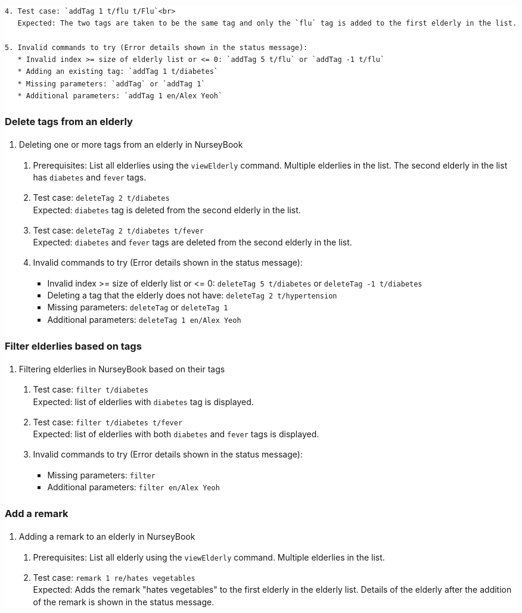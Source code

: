     4. Test case: `addTag 1 t/flu t/Flu`<br>
       Expected: The two tags are taken to be the same tag and only the `flu` tag is added to the first elderly in the list.
   
    5. Invalid commands to try (Error details shown in the status message):
       * Invalid index >= size of elderly list or <= 0: `addTag 5 t/flu` or `addTag -1 t/flu`
       * Adding an existing tag: `addTag 1 t/diabetes`
       * Missing parameters: `addTag` or `addTag 1`
       * Additional parameters: `addTag 1 en/Alex Yeoh`

<div style="page-break-after: always;"></div>

### Delete tags from an elderly

1. Deleting one or more tags from an elderly in NurseyBook

    1. Prerequisites: List all elderlies using the `viewElderly` command. Multiple elderlies in the list. The second elderly in the list has `diabetes` and `fever` tags.

    2. Test case: `deleteTag 2 t/diabetes`<br>
       Expected: `diabetes` tag is deleted from the second elderly in the list.

    3. Test case: `deleteTag 2 t/diabetes t/fever`<br>
       Expected: `diabetes` and `fever` tags are deleted from the second elderly in the list.

    4. Invalid commands to try (Error details shown in the status message):
        * Invalid index >= size of elderly list or <= 0: `deleteTag 5 t/diabetes` or `deleteTag -1 t/diabetes`
        * Deleting a tag that the elderly does not have: `deleteTag 2 t/hypertension`
        * Missing parameters: `deleteTag` or `deleteTag 1`
        * Additional parameters: `deleteTag 1 en/Alex Yeoh`

### Filter elderlies based on tags

1. Filtering elderlies in NurseyBook based on their tags

    1. Test case: `filter t/diabetes`<br>
       Expected: list of elderlies with `diabetes` tag is displayed.

    2. Test case: `filter t/diabetes t/fever`<br>
        Expected: list of elderlies with both `diabetes` and `fever` tags is displayed.

    3. Invalid commands to try (Error details shown in the status message):
        * Missing parameters: `filter`
        * Additional parameters: `filter en/Alex Yeoh`

<div style="page-break-after: always;"></div>

### Add a remark

1. Adding a remark to an elderly in NurseyBook

    1. Prerequisites: List all elderly using the `viewElderly` command. Multiple elderlies in the list.

    2. Test case: `remark 1 re/hates vegetables` <br>
       Expected: Adds the remark "hates vegetables" to the first elderly in the elderly list. Details of the elderly after the addition of the remark is shown in the status message.
